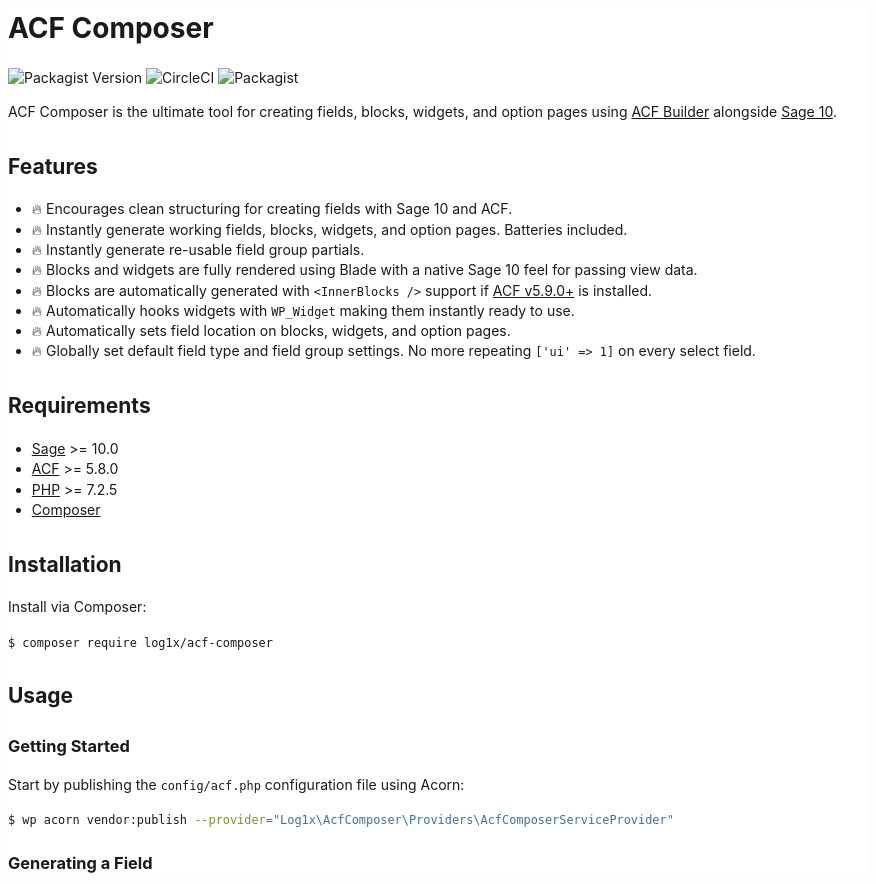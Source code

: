 # ACF Composer

![Packagist Version](https://img.shields.io/packagist/v/log1x/acf-composer.svg?style=flat-square)
![CircleCI](https://img.shields.io/circleci/build/gh/Log1x/acf-composer.svg?style=flat-square)
![Packagist](https://img.shields.io/packagist/dt/log1x/acf-composer.svg?style=flat-square)

ACF Composer is the ultimate tool for creating fields, blocks, widgets, and option pages using [ACF Builder](https://github.com/stoutlogic/acf-builder) alongside [Sage 10](https://github.com/roots/sage).

## Features

- 🔥 Encourages clean structuring for creating fields with Sage 10 and ACF.
- 🔥 Instantly generate working fields, blocks, widgets, and option pages. Batteries included.
- 🔥 Instantly generate re-usable field group partials.
- 🔥 Blocks and widgets are fully rendered using Blade with a native Sage 10 feel for passing view data.
- 🔥 Blocks are automatically generated with `<InnerBlocks />` support if [ACF v5.9.0+](https://www.advancedcustomfields.com/blog/acf-5-9-exciting-new-features/#InnerBlocks) is installed.
- 🔥 Automatically hooks widgets with `WP_Widget` making them instantly ready to use.
- 🔥 Automatically sets field location on blocks, widgets, and option pages.
- 🔥 Globally set default field type and field group settings. No more repeating `['ui' => 1]` on every select field.

## Requirements

- [Sage](https://github.com/roots/sage) >= 10.0
- [ACF](https://www.advancedcustomfields.com/) >= 5.8.0
- [PHP](https://secure.php.net/manual/en/install.php) >= 7.2.5
- [Composer](https://getcomposer.org/download/)

## Installation

Install via Composer:

```bash
$ composer require log1x/acf-composer
```

## Usage

### Getting Started

Start by publishing the `config/acf.php` configuration file using Acorn:

```bash
$ wp acorn vendor:publish --provider="Log1x\AcfComposer\Providers\AcfComposerServiceProvider"
```

### Generating a Field
